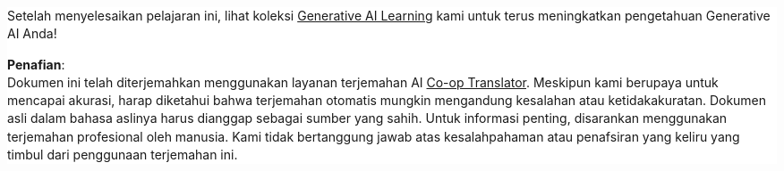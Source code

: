 Setelah menyelesaikan pelajaran ini, lihat koleksi [Generative AI Learning](https://aka.ms/genai-collection?WT.mc_id=academic-105485-koreyst) kami untuk terus meningkatkan pengetahuan Generative AI Anda!

**Penafian**:  
Dokumen ini telah diterjemahkan menggunakan layanan terjemahan AI [Co-op Translator](https://github.com/Azure/co-op-translator). Meskipun kami berupaya untuk mencapai akurasi, harap diketahui bahwa terjemahan otomatis mungkin mengandung kesalahan atau ketidakakuratan. Dokumen asli dalam bahasa aslinya harus dianggap sebagai sumber yang sahih. Untuk informasi penting, disarankan menggunakan terjemahan profesional oleh manusia. Kami tidak bertanggung jawab atas kesalahpahaman atau penafsiran yang keliru yang timbul dari penggunaan terjemahan ini.